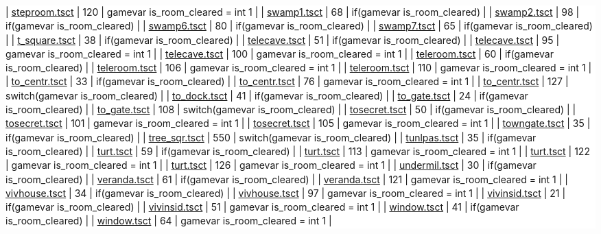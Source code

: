 | [steproom.tsct](../../../out/steproom.tsct#L120) | 120 | gamevar is_room_cleared = int 1 |
| [swamp1.tsct](../../../out/swamp1.tsct#L68) | 68 | if(gamevar is_room_cleared) |
| [swamp2.tsct](../../../out/swamp2.tsct#L98) | 98 | if(gamevar is_room_cleared) |
| [swamp6.tsct](../../../out/swamp6.tsct#L80) | 80 | if(gamevar is_room_cleared) |
| [swamp7.tsct](../../../out/swamp7.tsct#L65) | 65 | if(gamevar is_room_cleared) |
| [t_square.tsct](../../../out/t_square.tsct#L38) | 38 | if(gamevar is_room_cleared) |
| [telecave.tsct](../../../out/telecave.tsct#L51) | 51 | if(gamevar is_room_cleared) |
| [telecave.tsct](../../../out/telecave.tsct#L95) | 95 | gamevar is_room_cleared = int 1 |
| [telecave.tsct](../../../out/telecave.tsct#L100) | 100 | gamevar is_room_cleared = int 1 |
| [teleroom.tsct](../../../out/teleroom.tsct#L60) | 60 | if(gamevar is_room_cleared) |
| [teleroom.tsct](../../../out/teleroom.tsct#L106) | 106 | gamevar is_room_cleared = int 1 |
| [teleroom.tsct](../../../out/teleroom.tsct#L110) | 110 | gamevar is_room_cleared = int 1 |
| [to_centr.tsct](../../../out/to_centr.tsct#L33) | 33 | if(gamevar is_room_cleared) |
| [to_centr.tsct](../../../out/to_centr.tsct#L76) | 76 | gamevar is_room_cleared = int 1 |
| [to_centr.tsct](../../../out/to_centr.tsct#L127) | 127 | switch(gamevar is_room_cleared) |
| [to_dock.tsct](../../../out/to_dock.tsct#L41) | 41 | if(gamevar is_room_cleared) |
| [to_gate.tsct](../../../out/to_gate.tsct#L24) | 24 | if(gamevar is_room_cleared) |
| [to_gate.tsct](../../../out/to_gate.tsct#L108) | 108 | switch(gamevar is_room_cleared) |
| [tosecret.tsct](../../../out/tosecret.tsct#L50) | 50 | if(gamevar is_room_cleared) |
| [tosecret.tsct](../../../out/tosecret.tsct#L101) | 101 | gamevar is_room_cleared = int 1 |
| [tosecret.tsct](../../../out/tosecret.tsct#L105) | 105 | gamevar is_room_cleared = int 1 |
| [towngate.tsct](../../../out/towngate.tsct#L35) | 35 | if(gamevar is_room_cleared) |
| [tree_sqr.tsct](../../../out/tree_sqr.tsct#L550) | 550 | switch(gamevar is_room_cleared) |
| [tunlpas.tsct](../../../out/tunlpas.tsct#L35) | 35 | if(gamevar is_room_cleared) |
| [turt.tsct](../../../out/turt.tsct#L59) | 59 | if(gamevar is_room_cleared) |
| [turt.tsct](../../../out/turt.tsct#L113) | 113 | gamevar is_room_cleared = int 1 |
| [turt.tsct](../../../out/turt.tsct#L122) | 122 | gamevar is_room_cleared = int 1 |
| [turt.tsct](../../../out/turt.tsct#L126) | 126 | gamevar is_room_cleared = int 1 |
| [undermil.tsct](../../../out/undermil.tsct#L30) | 30 | if(gamevar is_room_cleared) |
| [veranda.tsct](../../../out/veranda.tsct#L61) | 61 | if(gamevar is_room_cleared) |
| [veranda.tsct](../../../out/veranda.tsct#L121) | 121 | gamevar is_room_cleared = int 1 |
| [vivhouse.tsct](../../../out/vivhouse.tsct#L34) | 34 | if(gamevar is_room_cleared) |
| [vivhouse.tsct](../../../out/vivhouse.tsct#L97) | 97 | gamevar is_room_cleared = int 1 |
| [vivinsid.tsct](../../../out/vivinsid.tsct#L21) | 21 | if(gamevar is_room_cleared) |
| [vivinsid.tsct](../../../out/vivinsid.tsct#L51) | 51 | gamevar is_room_cleared = int 1 |
| [window.tsct](../../../out/window.tsct#L41) | 41 | if(gamevar is_room_cleared) |
| [window.tsct](../../../out/window.tsct#L64) | 64 | gamevar is_room_cleared = int 1 |